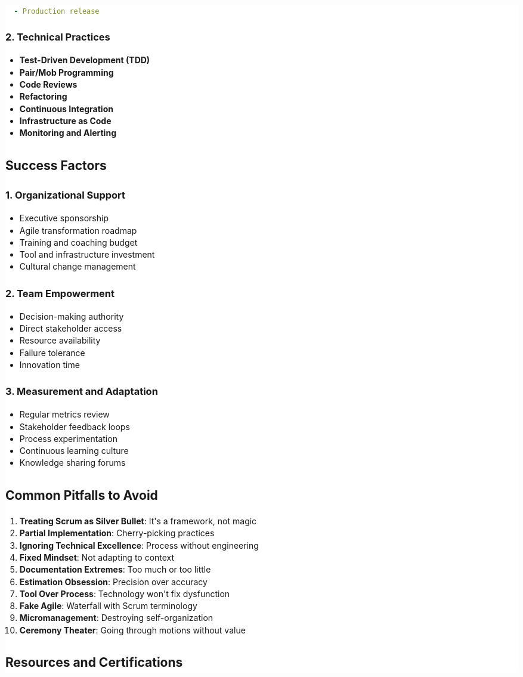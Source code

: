 ```yaml
  - Production release
```

### 2. Technical Practices
- **Test-Driven Development (TDD)**
- **Pair/Mob Programming**
- **Code Reviews**
- **Refactoring**
- **Continuous Integration**
- **Infrastructure as Code**
- **Monitoring and Alerting**

## Success Factors

### 1. Organizational Support
- Executive sponsorship
- Agile transformation roadmap
- Training and coaching budget
- Tool and infrastructure investment
- Cultural change management

### 2. Team Empowerment
- Decision-making authority
- Direct stakeholder access
- Resource availability
- Failure tolerance
- Innovation time

### 3. Measurement and Adaptation
- Regular metrics review
- Stakeholder feedback loops
- Process experimentation
- Continuous learning culture
- Knowledge sharing forums

## Common Pitfalls to Avoid

1. **Treating Scrum as Silver Bullet**: It's a framework, not magic
2. **Partial Implementation**: Cherry-picking practices
3. **Ignoring Technical Excellence**: Process without engineering
4. **Fixed Mindset**: Not adapting to context
5. **Documentation Extremes**: Too much or too little
6. **Estimation Obsession**: Precision over accuracy
7. **Tool Over Process**: Technology won't fix dysfunction
8. **Fake Agile**: Waterfall with Scrum terminology
9. **Micromanagement**: Destroying self-organization
10. **Ceremony Theater**: Going through motions without value

## Resources and Certifications
